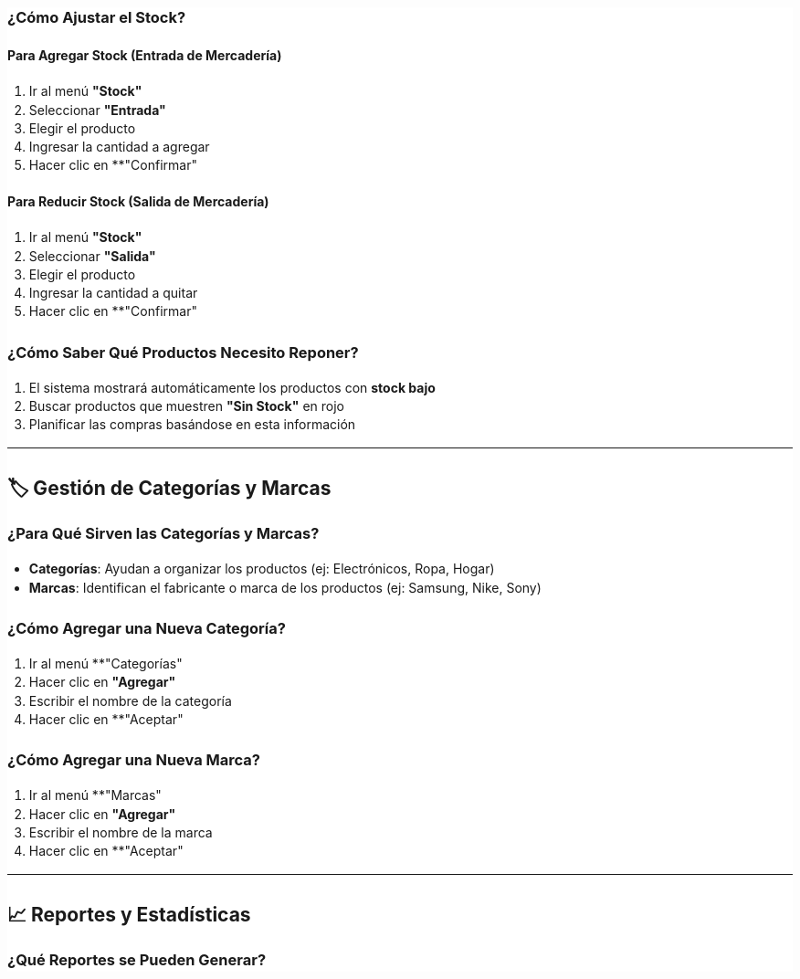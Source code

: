 ### ¿Cómo Ajustar el Stock?

#### Para Agregar Stock (Entrada de Mercadería)
1. Ir al menú **"Stock"**
2. Seleccionar **"Entrada"**
3. Elegir el producto
4. Ingresar la cantidad a agregar
5. Hacer clic en **"Confirmar"

#### Para Reducir Stock (Salida de Mercadería)
1. Ir al menú **"Stock"**
2. Seleccionar **"Salida"**
3. Elegir el producto
4. Ingresar la cantidad a quitar
5. Hacer clic en **"Confirmar"

### ¿Cómo Saber Qué Productos Necesito Reponer?

1. El sistema mostrará automáticamente los productos con **stock bajo**
2. Buscar productos que muestren **"Sin Stock"** en rojo
3. Planificar las compras basándose en esta información

---

## 🏷️ Gestión de Categorías y Marcas

### ¿Para Qué Sirven las Categorías y Marcas?

- **Categorías**: Ayudan a organizar los productos (ej: Electrónicos, Ropa, Hogar)
- **Marcas**: Identifican el fabricante o marca de los productos (ej: Samsung, Nike, Sony)

### ¿Cómo Agregar una Nueva Categoría?

1. Ir al menú **"Categorías"
2. Hacer clic en **"Agregar"**
3. Escribir el nombre de la categoría
4. Hacer clic en **"Aceptar"

### ¿Cómo Agregar una Nueva Marca?

1. Ir al menú **"Marcas"
2. Hacer clic en **"Agregar"**
3. Escribir el nombre de la marca
4. Hacer clic en **"Aceptar"

---

## 📈 Reportes y Estadísticas

### ¿Qué Reportes se Pueden Generar?

